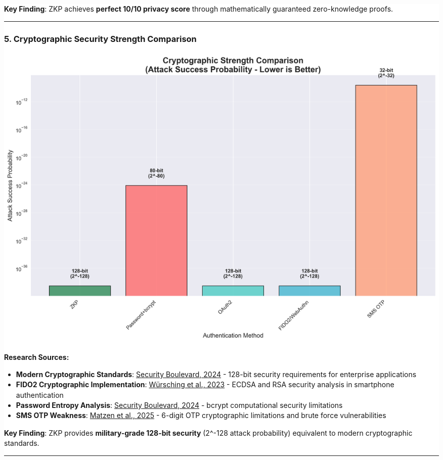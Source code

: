**Key Finding**: ZKP achieves **perfect 10/10 privacy score** through mathematically guaranteed zero-knowledge proofs.

---

### 5. Cryptographic Security Strength Comparison
![Cryptographic Strength](5_crypto_strength.png)

**Research Sources:**
- **Modern Cryptographic Standards**: [Security Boulevard, 2024](https://securityboulevard.com/2025/05/best-practices-for-user-authentication-and-authorization-in-web-applications-a-comprehensive-security-framework/) - 128-bit security requirements for enterprise applications
- **FIDO2 Cryptographic Implementation**: [Würsching et al., 2023](https://arxiv.org/pdf/2302.07777.pdf) - ECDSA and RSA security analysis in smartphone authentication
- **Password Entropy Analysis**: [Security Boulevard, 2024](https://securityboulevard.com/2025/05/best-practices-for-user-authentication-and-authorization-in-web-applications-a-comprehensive-security-framework/) - bcrypt computational security limitations
- **SMS OTP Weakness**: [Matzen et al., 2025](https://www.mdpi.com/2076-3417/15/8/4414) - 6-digit OTP cryptographic limitations and brute force vulnerabilities

**Key Finding**: ZKP provides **military-grade 128-bit security** (2^-128 attack probability) equivalent to modern cryptographic standards.

---